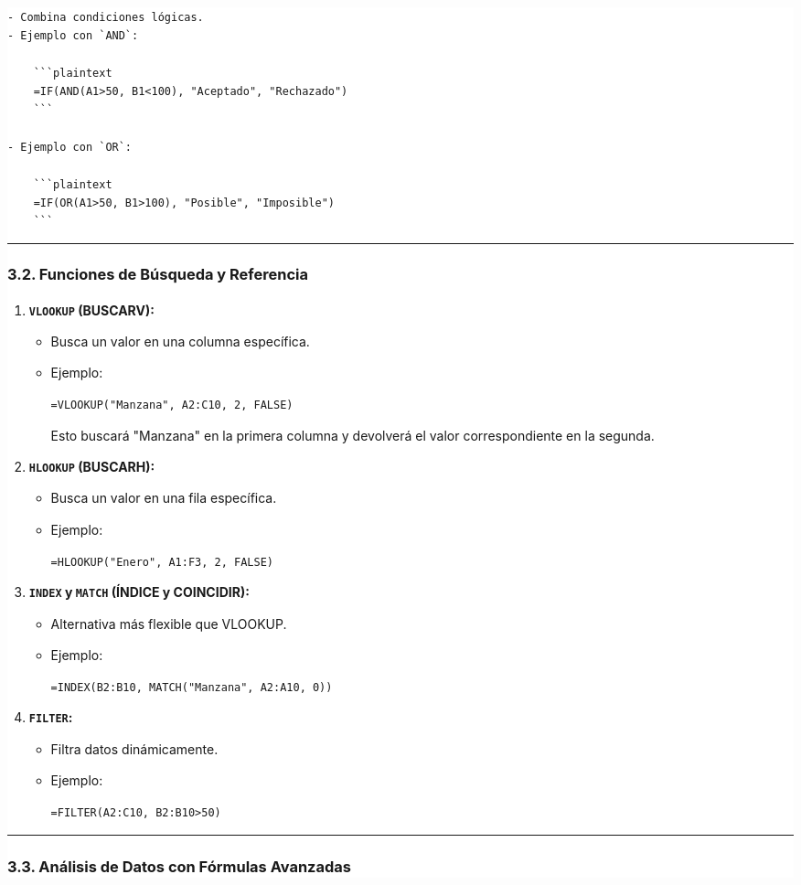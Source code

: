     - Combina condiciones lógicas.
    - Ejemplo con `AND`:
        
        ```plaintext
        =IF(AND(A1>50, B1<100), "Aceptado", "Rechazado")
        ```
        
    - Ejemplo con `OR`:
        
        ```plaintext
        =IF(OR(A1>50, B1>100), "Posible", "Imposible")
        ```
        

---

### **3.2. Funciones de Búsqueda y Referencia**

1. **`VLOOKUP` (BUSCARV):**
    
    - Busca un valor en una columna específica.
    - Ejemplo:
        
        ```plaintext
        =VLOOKUP("Manzana", A2:C10, 2, FALSE)
        ```
        
        Esto buscará "Manzana" en la primera columna y devolverá el valor correspondiente en la segunda.
2. **`HLOOKUP` (BUSCARH):**
    
    - Busca un valor en una fila específica.
    - Ejemplo:
        
        ```plaintext
        =HLOOKUP("Enero", A1:F3, 2, FALSE)
        ```
        
3. **`INDEX` y `MATCH` (ÍNDICE y COINCIDIR):**
    
    - Alternativa más flexible que VLOOKUP.
    - Ejemplo:
        
        ```plaintext
        =INDEX(B2:B10, MATCH("Manzana", A2:A10, 0))
        ```
        
4. **`FILTER`:**
    
    - Filtra datos dinámicamente.
    - Ejemplo:
        
        ```plaintext
        =FILTER(A2:C10, B2:B10>50)
        ```
        

---

### **3.3. Análisis de Datos con Fórmulas Avanzadas**
